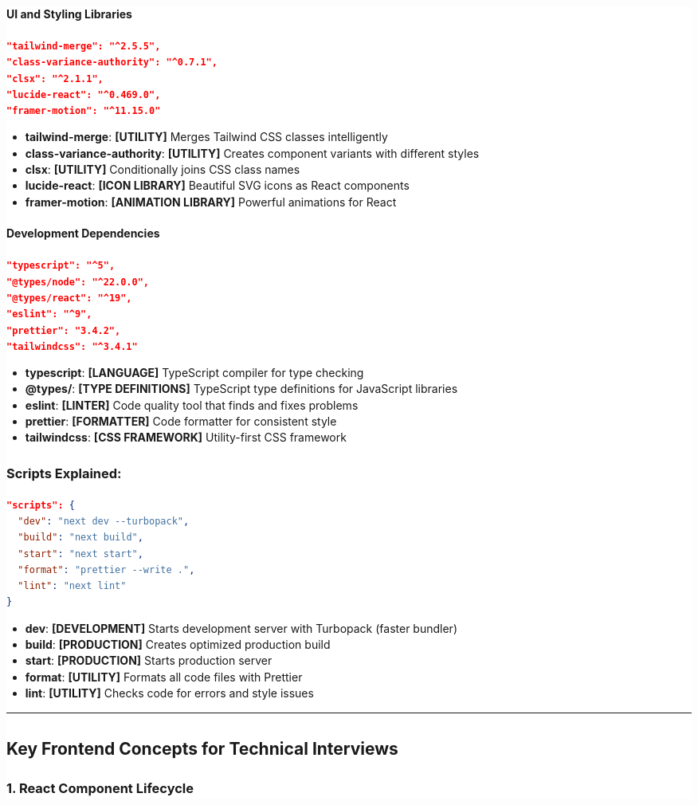 #### **UI and Styling Libraries**
```json
"tailwind-merge": "^2.5.5",
"class-variance-authority": "^0.7.1",
"clsx": "^2.1.1",
"lucide-react": "^0.469.0",
"framer-motion": "^11.15.0"
```
- **tailwind-merge**: **[UTILITY]** Merges Tailwind CSS classes intelligently
- **class-variance-authority**: **[UTILITY]** Creates component variants with different styles
- **clsx**: **[UTILITY]** Conditionally joins CSS class names
- **lucide-react**: **[ICON LIBRARY]** Beautiful SVG icons as React components
- **framer-motion**: **[ANIMATION LIBRARY]** Powerful animations for React

#### **Development Dependencies**
```json
"typescript": "^5",
"@types/node": "^22.0.0",
"@types/react": "^19",
"eslint": "^9",
"prettier": "3.4.2",
"tailwindcss": "^3.4.1"
```
- **typescript**: **[LANGUAGE]** TypeScript compiler for type checking
- **@types/**: **[TYPE DEFINITIONS]** TypeScript type definitions for JavaScript libraries
- **eslint**: **[LINTER]** Code quality tool that finds and fixes problems
- **prettier**: **[FORMATTER]** Code formatter for consistent style
- **tailwindcss**: **[CSS FRAMEWORK]** Utility-first CSS framework

### **Scripts Explained**:
```json
"scripts": {
  "dev": "next dev --turbopack",
  "build": "next build",
  "start": "next start",
  "format": "prettier --write .",
  "lint": "next lint"
}
```
- **dev**: **[DEVELOPMENT]** Starts development server with Turbopack (faster bundler)
- **build**: **[PRODUCTION]** Creates optimized production build
- **start**: **[PRODUCTION]** Starts production server
- **format**: **[UTILITY]** Formats all code files with Prettier
- **lint**: **[UTILITY]** Checks code for errors and style issues

---

## Key Frontend Concepts for Technical Interviews

### **1. React Component Lifecycle**
